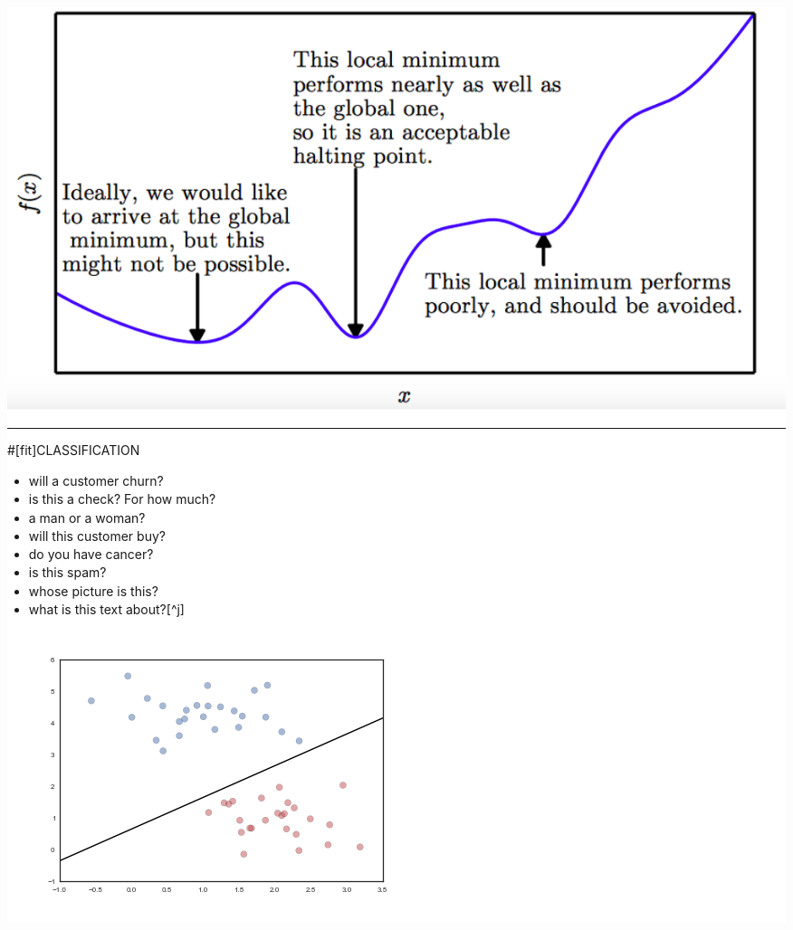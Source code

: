 ![inline](images/mlmin.png)

---

#[fit]CLASSIFICATION

- will a customer churn?
- is this a check? For how much?
- a man or a woman?
- will this customer buy?
- do you have cancer?
- is this spam?
- whose picture is this?
- what is this text about?[^j]

![fit, left](images/onelinesplit.png)
